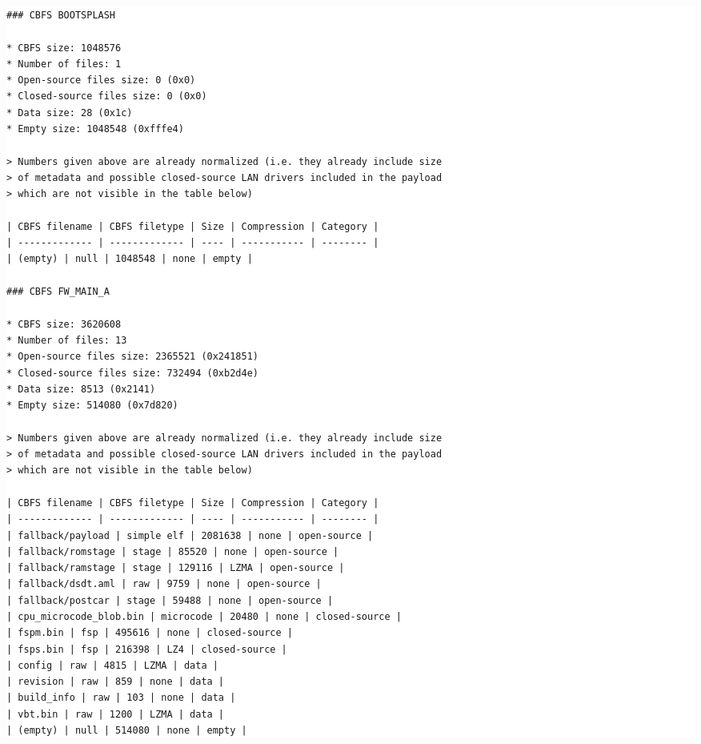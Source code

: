     ### CBFS BOOTSPLASH

    * CBFS size: 1048576
    * Number of files: 1
    * Open-source files size: 0 (0x0)
    * Closed-source files size: 0 (0x0)
    * Data size: 28 (0x1c)
    * Empty size: 1048548 (0xfffe4)

    > Numbers given above are already normalized (i.e. they already include size
    > of metadata and possible closed-source LAN drivers included in the payload
    > which are not visible in the table below)

    | CBFS filename | CBFS filetype | Size | Compression | Category |
    | ------------- | ------------- | ---- | ----------- | -------- |
    | (empty) | null | 1048548 | none | empty |

    ### CBFS FW_MAIN_A

    * CBFS size: 3620608
    * Number of files: 13
    * Open-source files size: 2365521 (0x241851)
    * Closed-source files size: 732494 (0xb2d4e)
    * Data size: 8513 (0x2141)
    * Empty size: 514080 (0x7d820)

    > Numbers given above are already normalized (i.e. they already include size
    > of metadata and possible closed-source LAN drivers included in the payload
    > which are not visible in the table below)

    | CBFS filename | CBFS filetype | Size | Compression | Category |
    | ------------- | ------------- | ---- | ----------- | -------- |
    | fallback/payload | simple elf | 2081638 | none | open-source |
    | fallback/romstage | stage | 85520 | none | open-source |
    | fallback/ramstage | stage | 129116 | LZMA | open-source |
    | fallback/dsdt.aml | raw | 9759 | none | open-source |
    | fallback/postcar | stage | 59488 | none | open-source |
    | cpu_microcode_blob.bin | microcode | 20480 | none | closed-source |
    | fspm.bin | fsp | 495616 | none | closed-source |
    | fsps.bin | fsp | 216398 | LZ4 | closed-source |
    | config | raw | 4815 | LZMA | data |
    | revision | raw | 859 | none | data |
    | build_info | raw | 103 | none | data |
    | vbt.bin | raw | 1200 | LZMA | data |
    | (empty) | null | 514080 | none | empty |
